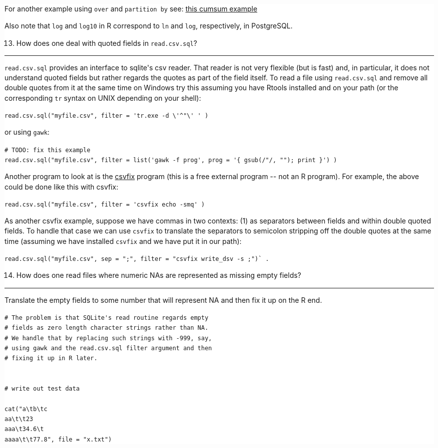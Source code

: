 For another example using `over` and `partition by` see: [this cumsum
example](https://stackoverflow.com/questions/8559485/r-cumulative-sum-by-group-in-sqldf/8561324#8561324)

Also note that `log` and `log10` in R correspond to `ln` and `log`,
respectively, in PostgreSQL.

13. How does one deal with quoted fields in `read.csv.sql`?[](#13._How_does_one_deal_with_quoted_fields_in_read.csv.sql_?)
--------------------------------------------------------------------------------------------------------------------------

`read.csv.sql` provides an interface to sqlite's csv reader. That reader
is not very flexible (but is fast) and, in particular, it does not
understand quoted fields but rather regards the quotes as part of the
field itself. To read a file using `read.csv.sql` and remove all double
quotes from it at the same time on Windows try this assuming you have
Rtools installed and on your path (or the corresponding `tr` syntax on
UNIX depending on your shell):

~~~~ {.prettyprint}
read.csv.sql("myfile.csv", filter = 'tr.exe -d \'^"\' ' )
~~~~

or using `gawk`:

~~~~ {.prettyprint}
# TODO: fix this example
read.csv.sql("myfile.csv", filter = list('gawk -f prog', prog = '{ gsub(/"/, ""); print }') )
~~~~

Another program to look at is the
[csvfix](https://code.google.com/p/csvfix/) program (this is a free
external program -- not an R program).  For example, the above could be done
like this with csvfix:

~~~~ {.prettyprint}
read.csv.sql("myfile.csv", filter = 'csvfix echo -smq' )
~~~~

As another csvfix example, suppose we have commas in two contexts: (1) as
separators between fields and within double quoted fields. To handle that case
we can use `csvfix` to translate the separators to semicolon stripping off the
double quotes at the same time (assuming we have installed `csvfix` and we have
put it in our path):

~~~~ {.prettyprint}
read.csv.sql("myfile.csv", sep = ";", filter = "csvfix write_dsv -s ;")` .
~~~~

14. How does one read files where numeric NAs are represented as missing empty fields?[](#14._How_does_one_read_files_where_numeric_NAs_are_represented_as)
-----------------------------------------------------------------------------------------------------------------------------------------------------------

Translate the empty fields to some number that will represent NA and
then fix it up on the R end.

~~~~ {.prettyprint}
# The problem is that SQLite's read routine regards empty
# fields as zero length character strings rather than NA.
# We handle that by replacing such strings with -999, say,
# using gawk and the read.csv.sql filter argument and then
# fixing it up in R later.


# write out test data

cat("a\tb\tc
aa\t\t23
aaa\t34.6\t
aaaa\t\t77.8", file = "x.txt")

~~~~
